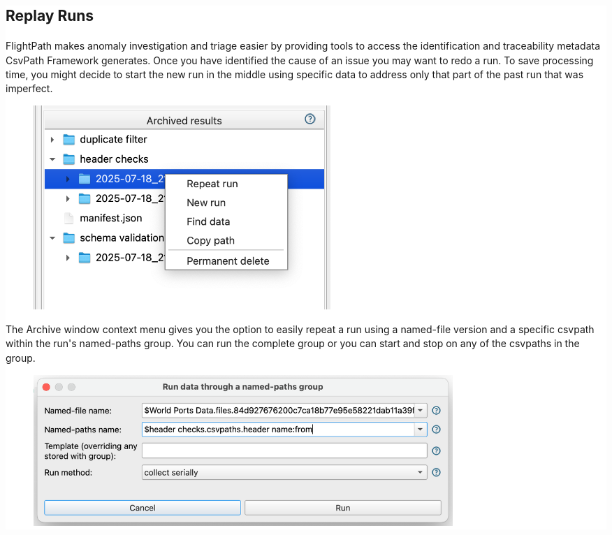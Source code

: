 ## Replay Runs

FlightPath makes anomaly investigation and triage easier by providing tools to access the identification and traceability metadata CsvPath Framework generates. Once you have identified the cause of an issue you may want to redo a run. To save processing time, you might decide to start the new run in the middle using specific data to address only that part of the past run that was imperfect.&#x20;

<figure><img src="assets/app_images/repeat_run_context_menu_in_archive.png" alt="" width="425"><figcaption></figcaption></figure>

The Archive window context menu gives you the option to easily repeat a run using a named-file version and a specific csvpath within the run's named-paths group. You can run the complete group or you can start and stop on any of the csvpaths in the group.&#x20;

<figure><img src="assets/app_images/repeat_run.png" alt="" width="600"><figcaption></figcaption></figure>
